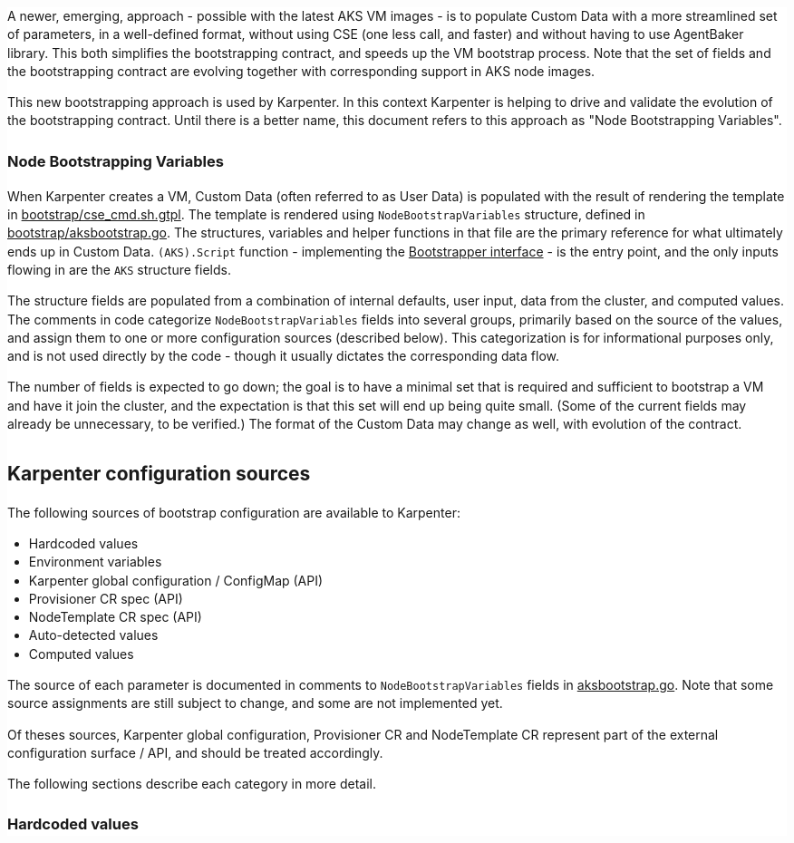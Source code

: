 A newer, emerging, approach - possible with the latest AKS VM images - is to populate Custom Data with a more streamlined set of parameters, in a well-defined format, without using CSE (one less call, and faster) and without having to use AgentBaker library. This both simplifies the bootstrapping contract, and speeds up the VM bootstrap process. Note that the set of fields and the bootstrapping contract are evolving together with corresponding support in AKS node images.

This new bootstrapping approach is used by Karpenter. In this context Karpenter is helping to drive and validate the evolution of the bootstrapping contract. Until there is a better name, this document refers to this approach as "Node Bootstrapping Variables".

### Node Bootstrapping Variables

When Karpenter creates a VM, Custom Data (often referred to as User Data) is populated with the result of rendering the template in [bootstrap/cse_cmd.sh.gtpl](/pkg/providers/imagefamily/bootstrap/cse_cmd.sh.gtpl). The template is rendered using `NodeBootstrapVariables` structure, defined in [bootstrap/aksbootstrap.go](/pkg/providers/imagefamily/bootstrap/aksbootstrap.go). The structures, variables and helper functions in that file are the primary reference for what ultimately ends up in Custom Data. `(AKS).Script` function - implementing the [Bootstrapper interface](/pkg/providers/imagefamily/bootstrap/bootstrap.go) - is the entry point, and the only inputs flowing in are the `AKS` structure fields.

The structure fields are populated from a combination of internal defaults, user input, data from the cluster, and computed values. The comments in code categorize `NodeBootstrapVariables` fields into several groups, primarily based on the source of the values, and assign them to one or more configuration sources (described below). This categorization is for informational purposes only, and is not used directly by the code - though it usually dictates the corresponding data flow.

The number of fields is expected to go down; the goal is to have a minimal set that is required and sufficient to bootstrap a VM and have it join the cluster, and the expectation is that this set will end up being quite small. (Some of the current fields may already be unnecessary, to be verified.) The format of the Custom Data may change as well, with evolution of the contract.

## Karpenter configuration sources

The following sources of bootstrap configuration are available to Karpenter:

* Hardcoded values
* Environment variables
* Karpenter global configuration / ConfigMap (API)
* Provisioner CR spec (API)
* NodeTemplate CR spec (API)
* Auto-detected values
* Computed values

The source of each parameter is documented in comments to `NodeBootstrapVariables` fields in [aksbootstrap.go](/pkg/providers/imagefamily/bootstrap/aksbootstrap.go). Note that some source assignments are still subject to change, and some are not implemented yet.

Of theses sources, Karpenter global configuration, Provisioner CR and NodeTemplate CR represent part of the external configuration surface / API, and should be treated accordingly.

The following sections describe each category in more detail.



### Hardcoded values

